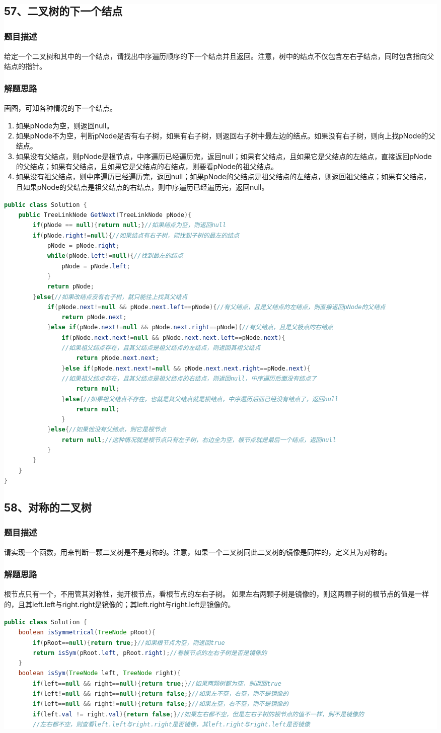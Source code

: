 ## 57、二叉树的下一个结点
### 题目描述
给定一个二叉树和其中的一个结点，请找出中序遍历顺序的下一个结点并且返回。注意，树中的结点不仅包含左右子结点，同时包含指向父结点的指针。
### 解题思路
画图，可知各种情况的下一个结点。
1. 如果pNode为空，则返回null。
2. 如果pNode不为空，判断pNode是否有右子树，如果有右子树，则返回右子树中最左边的结点。如果没有右子树，则向上找pNode的父结点。
3. 如果没有父结点，则pNode是根节点，中序遍历已经遍历完，返回null；如果有父结点，且如果它是父结点的左结点，直接返回pNode的父结点；如果有父结点，且如果它是父结点的右结点，则要看pNode的祖父结点。
4. 如果没有祖父结点，则中序遍历已经遍历完，返回null；如果pNode的父结点是祖父结点的左结点，则返回祖父结点；如果有父结点，且如果pNode的父结点是祖父结点的右结点，则中序遍历已经遍历完，返回null。
```java
public class Solution {
    public TreeLinkNode GetNext(TreeLinkNode pNode){
        if(pNode == null){return null;}//如果结点为空，则返回null
        if(pNode.right!=null){//如果结点有右子树，则找到子树的最左的结点
            pNode = pNode.right;
            while(pNode.left!=null){//找到最左的结点
                pNode = pNode.left;
            }
            return pNode;
        }else{//如果改结点没有右子树，就只能往上找其父结点
            if(pNode.next!=null && pNode.next.left==pNode){//有父结点，且是父结点的左结点，则直接返回pNode的父结点
                return pNode.next;
            }else if(pNode.next!=null && pNode.next.right==pNode){//有父结点，且是父极点的右结点
                if(pNode.next.next!=null && pNode.next.next.left==pNode.next){
                //如果祖父结点存在，且其父结点是祖父结点的左结点，则返回其祖父结点
                    return pNode.next.next;
                }else if(pNode.next.next!=null && pNode.next.next.right==pNode.next){
                //如果祖父结点存在，且其父结点是祖父结点的右结点，则返回null，中序遍历后面没有结点了
                    return null;
                }else{//如果祖父结点不存在，也就是其父结点就是根结点，中序遍历后面已经没有结点了，返回null
                    return null;
                }
            }else{//如果他没有父结点，则它是根节点
                return null;//这种情况就是根节点只有左子树，右边全为空，根节点就是最后一个结点，返回null
            }
        }
    }
}
```
## 58、对称的二叉树
### 题目描述
请实现一个函数，用来判断一颗二叉树是不是对称的。注意，如果一个二叉树同此二叉树的镜像是同样的，定义其为对称的。
### 解题思路
根节点只有一个，不用管其对称性，抛开根节点，看根节点的左右子树。
如果左右两颗子树是镜像的，则这两颗子树的根节点的值是一样的，且其left.left与right.right是镜像的；其left.right与right.left是镜像的。
```java
public class Solution {
    boolean isSymmetrical(TreeNode pRoot){
        if(pRoot==null){return true;}//如果根节点为空，则返回true
        return isSym(pRoot.left, pRoot.right);//看根节点的左右子树是否是镜像的
    }
    boolean isSym(TreeNode left, TreeNode right){
        if(left==null && right==null){return true;}//如果两颗树都为空，则返回true
        if(left!=null && right==null){return false;}//如果左不空，右空，则不是镜像的
        if(left==null && right!=null){return false;}//如果左空，右不空，则不是镜像的
        if(left.val != right.val){return false;}//如果左右都不空，但是左右子树的根节点的值不一样，则不是镜像的
        //左右都不空，则查看left.left与right.right是否镜像，其left.right与right.left是否镜像
```